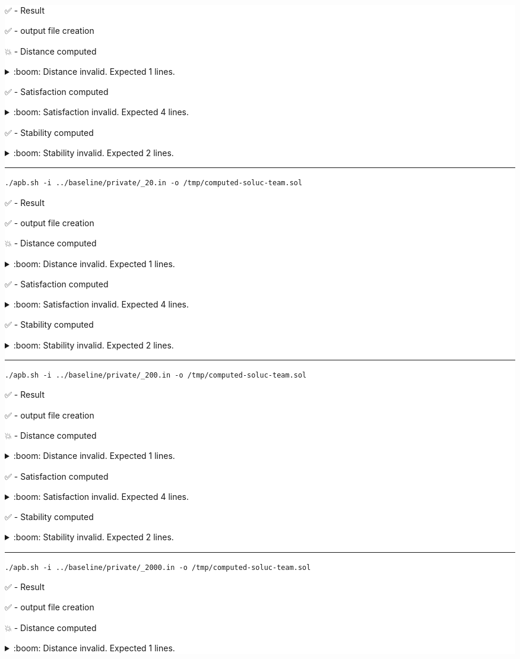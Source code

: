 :white_check_mark: - Result

:white_check_mark: - output file creation

:boom: - Distance computed

<details><summary>:boom: Distance invalid. Expected 1 lines.</summary></details>

:white_check_mark: - Satisfaction computed

<details><summary>:boom: Satisfaction invalid. Expected 4 lines.</summary></details>

:white_check_mark: - Stability computed

<details><summary>:boom: Stability invalid. Expected 2 lines.</summary></details>

___
` ./apb.sh -i ../baseline/private/_20.in -o /tmp/computed-soluc-team.sol `

:white_check_mark: - Result

:white_check_mark: - output file creation

:boom: - Distance computed

<details><summary>:boom: Distance invalid. Expected 1 lines.</summary></details>

:white_check_mark: - Satisfaction computed

<details><summary>:boom: Satisfaction invalid. Expected 4 lines.</summary></details>

:white_check_mark: - Stability computed

<details><summary>:boom: Stability invalid. Expected 2 lines.</summary></details>

___
` ./apb.sh -i ../baseline/private/_200.in -o /tmp/computed-soluc-team.sol `

:white_check_mark: - Result

:white_check_mark: - output file creation

:boom: - Distance computed

<details><summary>:boom: Distance invalid. Expected 1 lines.</summary></details>

:white_check_mark: - Satisfaction computed

<details><summary>:boom: Satisfaction invalid. Expected 4 lines.</summary></details>

:white_check_mark: - Stability computed

<details><summary>:boom: Stability invalid. Expected 2 lines.</summary></details>

___
` ./apb.sh -i ../baseline/private/_2000.in -o /tmp/computed-soluc-team.sol `

:white_check_mark: - Result

:white_check_mark: - output file creation

:boom: - Distance computed

<details><summary>:boom: Distance invalid. Expected 1 lines.</summary></details>

